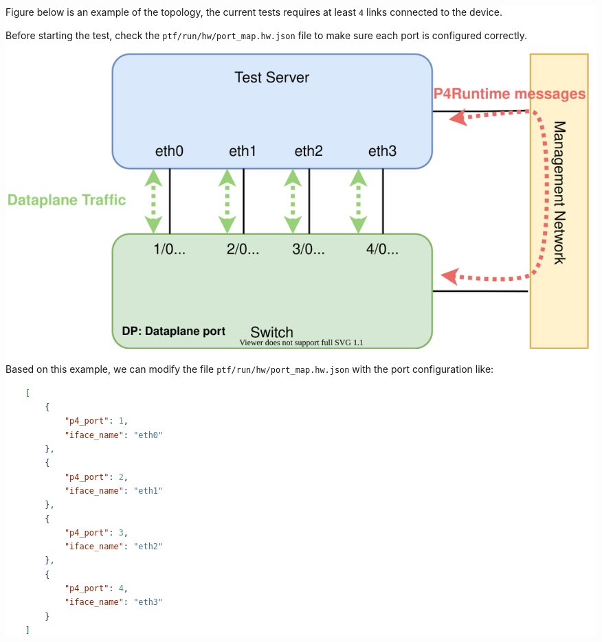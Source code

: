 Figure below is an example of the topology, the current tests requires at least `4` links
connected to the device.

Before starting the test, check the `ptf/run/hw/port_map.hw.json` file to make sure each
port is configured correctly.

![example figure](images/pipeline-test-hw.svg)

Based on this example, we can modify the file `ptf/run/hw/port_map.hw.json` with the port configuration like:

```json
    [
        {
            "p4_port": 1,
            "iface_name": "eth0"
        },
        {
            "p4_port": 2,
            "iface_name": "eth1"
        },
        {
            "p4_port": 3,
            "iface_name": "eth2"
        },
        {
            "p4_port": 4,
            "iface_name": "eth3"
        }
    ]
```
